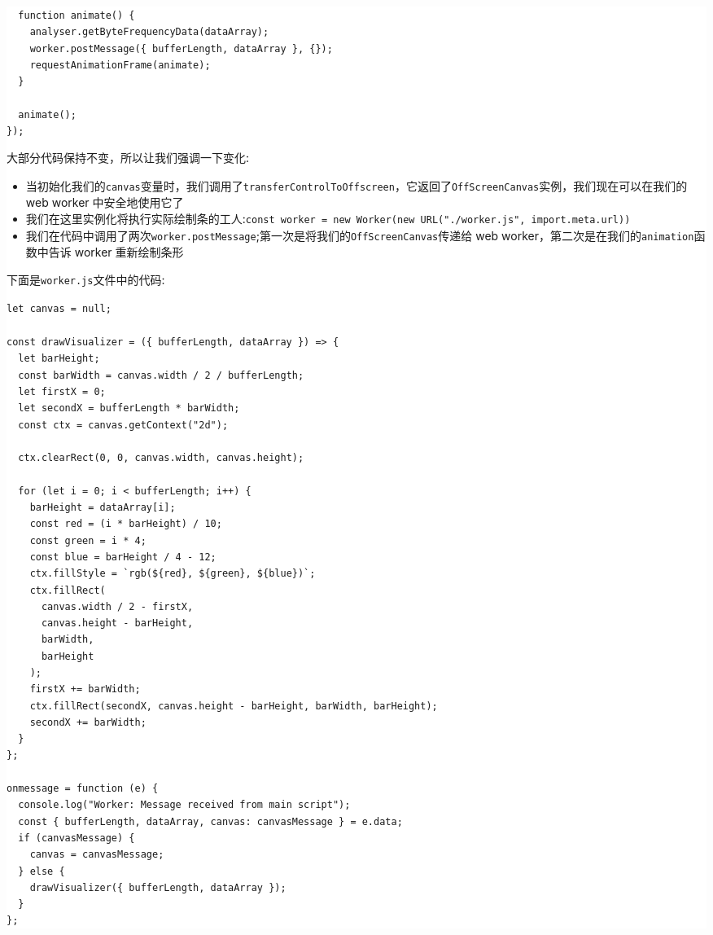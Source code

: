 ```
  function animate() {
    analyser.getByteFrequencyData(dataArray);
    worker.postMessage({ bufferLength, dataArray }, {});
    requestAnimationFrame(animate);
  }

  animate();
});

```

大部分代码保持不变，所以让我们强调一下变化:

*   当初始化我们的`canvas`变量时，我们调用了`transferControlToOffscreen`，它返回了`OffScreenCanvas`实例，我们现在可以在我们的 web worker 中安全地使用它了
*   我们在这里实例化将执行实际绘制条的工人:`const worker = new Worker(new URL("./worker.js", import.meta.url))`
*   我们在代码中调用了两次`worker.postMessage`;第一次是将我们的`OffScreenCanvas`传递给 web worker，第二次是在我们的`animation`函数中告诉 worker 重新绘制条形

下面是`worker.js`文件中的代码:

```
let canvas = null;

const drawVisualizer = ({ bufferLength, dataArray }) => {
  let barHeight;
  const barWidth = canvas.width / 2 / bufferLength;
  let firstX = 0;
  let secondX = bufferLength * barWidth;
  const ctx = canvas.getContext("2d");

  ctx.clearRect(0, 0, canvas.width, canvas.height);

  for (let i = 0; i < bufferLength; i++) {
    barHeight = dataArray[i];
    const red = (i * barHeight) / 10;
    const green = i * 4;
    const blue = barHeight / 4 - 12;
    ctx.fillStyle = `rgb(${red}, ${green}, ${blue})`;
    ctx.fillRect(
      canvas.width / 2 - firstX,
      canvas.height - barHeight,
      barWidth,
      barHeight
    ); 
    firstX += barWidth;
    ctx.fillRect(secondX, canvas.height - barHeight, barWidth, barHeight); 
    secondX += barWidth;
  }
};

onmessage = function (e) {
  console.log("Worker: Message received from main script");
  const { bufferLength, dataArray, canvas: canvasMessage } = e.data;
  if (canvasMessage) {
    canvas = canvasMessage;
  } else {
    drawVisualizer({ bufferLength, dataArray });
  }
};

```
